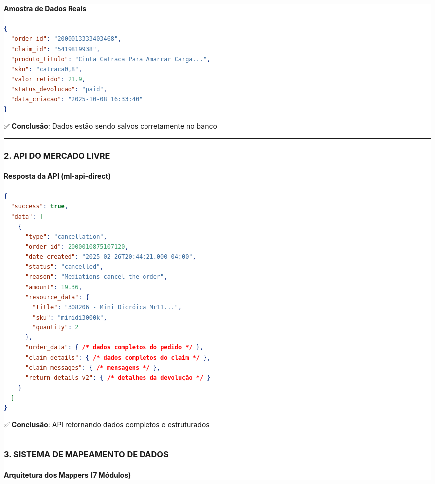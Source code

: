#### Amostra de Dados Reais
```json
{
  "order_id": "2000013333403468",
  "claim_id": "5419819938",
  "produto_titulo": "Cinta Catraca Para Amarrar Carga...",
  "sku": "catraca0,8",
  "valor_retido": 21.9,
  "status_devolucao": "paid",
  "data_criacao": "2025-10-08 16:33:40"
}
```

✅ **Conclusão**: Dados estão sendo salvos corretamente no banco

---

### 2. API DO MERCADO LIVRE

#### Resposta da API (ml-api-direct)
```json
{
  "success": true,
  "data": [
    {
      "type": "cancellation",
      "order_id": 2000010875107120,
      "date_created": "2025-02-26T20:44:21.000-04:00",
      "status": "cancelled",
      "reason": "Mediations cancel the order",
      "amount": 19.36,
      "resource_data": {
        "title": "308206 - Mini Dicróica Mr11...",
        "sku": "minidi3000k",
        "quantity": 2
      },
      "order_data": { /* dados completos do pedido */ },
      "claim_details": { /* dados completos do claim */ },
      "claim_messages": { /* mensagens */ },
      "return_details_v2": { /* detalhes da devolução */ }
    }
  ]
}
```

✅ **Conclusão**: API retornando dados completos e estruturados

---

### 3. SISTEMA DE MAPEAMENTO DE DADOS

#### Arquitetura dos Mappers (7 Módulos)
